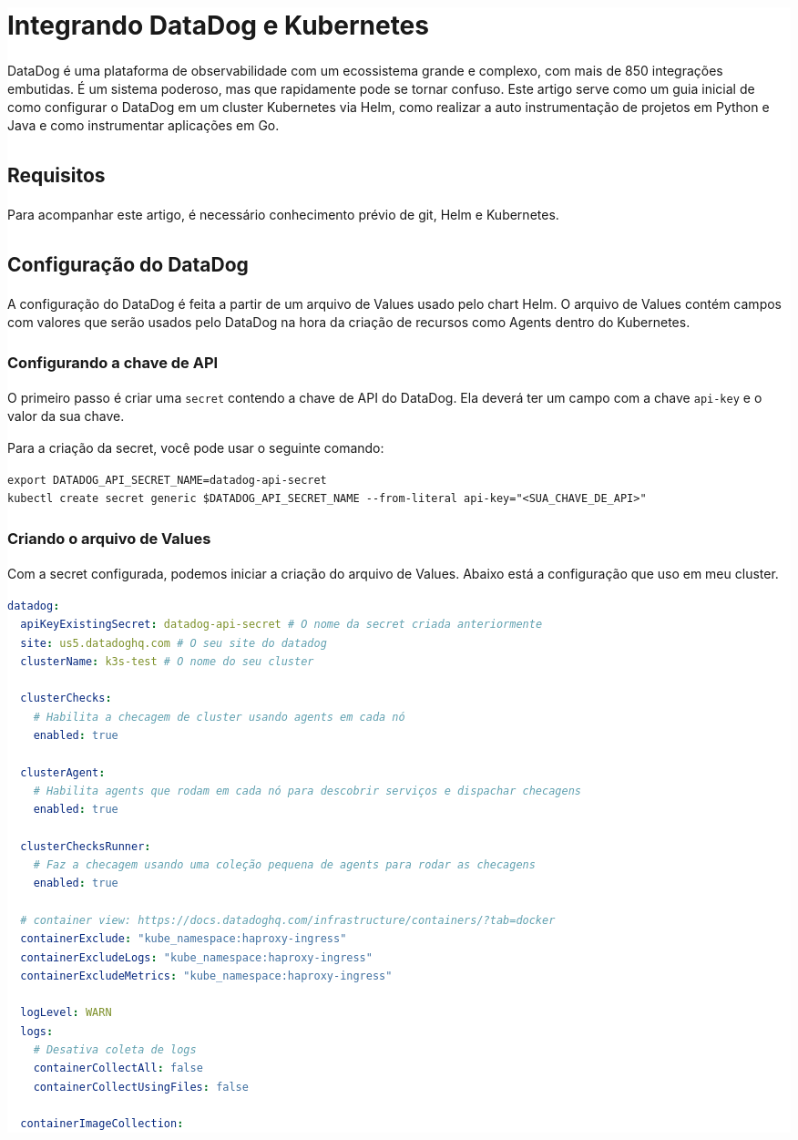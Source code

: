# Integrando DataDog e Kubernetes

DataDog é uma plataforma de observabilidade com um ecossistema grande e complexo, com mais de 850 integrações embutidas. É um sistema poderoso, mas que rapidamente pode se tornar confuso. Este artigo serve como um guia inicial de como configurar o DataDog em um cluster Kubernetes via Helm, como realizar a auto instrumentação de projetos em Python e Java e como instrumentar aplicações em Go.

## Requisitos

Para acompanhar este artigo, é necessário conhecimento prévio de git, Helm e Kubernetes.

## Configuração do DataDog

A configuração do DataDog é feita a partir de um arquivo de Values usado pelo chart Helm. O arquivo de Values contém campos com valores que serão usados pelo DataDog na hora da criação de recursos como Agents dentro do Kubernetes.

### Configurando a chave de API

O primeiro passo é criar uma `secret` contendo a chave de API do DataDog. Ela deverá ter um campo com a chave `api-key` e o valor da sua chave.

Para a criação da secret, você pode usar o seguinte comando:

```
export DATADOG_API_SECRET_NAME=datadog-api-secret
kubectl create secret generic $DATADOG_API_SECRET_NAME --from-literal api-key="<SUA_CHAVE_DE_API>"
```

### Criando o arquivo de Values

Com a secret configurada, podemos iniciar a criação do arquivo de Values. Abaixo está a configuração que uso em meu cluster.

```yaml
datadog:
  apiKeyExistingSecret: datadog-api-secret # O nome da secret criada anteriormente
  site: us5.datadoghq.com # O seu site do datadog
  clusterName: k3s-test # O nome do seu cluster

  clusterChecks:
    # Habilita a checagem de cluster usando agents em cada nó
    enabled: true

  clusterAgent:
    # Habilita agents que rodam em cada nó para descobrir serviços e dispachar checagens
    enabled: true

  clusterChecksRunner:
    # Faz a checagem usando uma coleção pequena de agents para rodar as checagens
    enabled: true

  # container view: https://docs.datadoghq.com/infrastructure/containers/?tab=docker
  containerExclude: "kube_namespace:haproxy-ingress"
  containerExcludeLogs: "kube_namespace:haproxy-ingress"
  containerExcludeMetrics: "kube_namespace:haproxy-ingress"

  logLevel: WARN
  logs:
    # Desativa coleta de logs
    containerCollectAll: false
    containerCollectUsingFiles: false

  containerImageCollection:
```